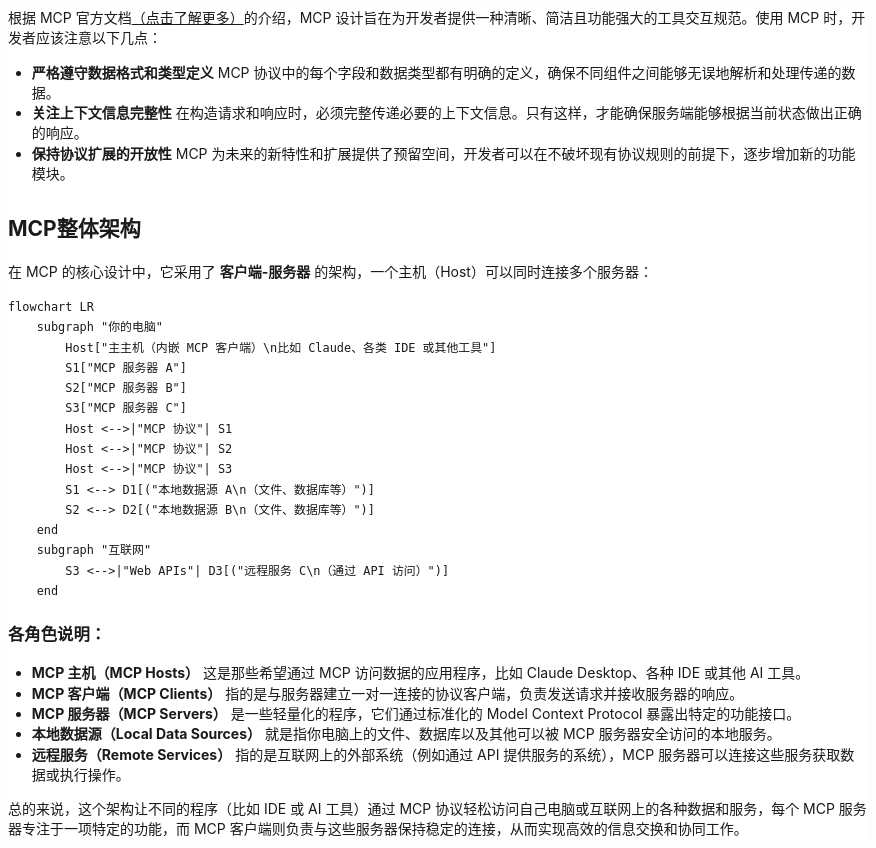 根据 MCP 官方文档[（点击了解更多）](https://modelcontextprotocol.io/introduction)的介绍，MCP 设计旨在为开发者提供一种清晰、简洁且功能强大的工具交互规范。使用 MCP 时，开发者应该注意以下几点：

- **严格遵守数据格式和类型定义**
   MCP 协议中的每个字段和数据类型都有明确的定义，确保不同组件之间能够无误地解析和处理传递的数据。
- **关注上下文信息完整性**
   在构造请求和响应时，必须完整传递必要的上下文信息。只有这样，才能确保服务端能够根据当前状态做出正确的响应。
- **保持协议扩展的开放性**
   MCP 为未来的新特性和扩展提供了预留空间，开发者可以在不破坏现有协议规则的前提下，逐步增加新的功能模块。



## MCP整体架构



在 MCP 的核心设计中，它采用了 **客户端-服务器** 的架构，一个主机（Host）可以同时连接多个服务器：

```mermaid
flowchart LR
    subgraph "你的电脑"
        Host["主主机（内嵌 MCP 客户端）\n比如 Claude、各类 IDE 或其他工具"]
        S1["MCP 服务器 A"]
        S2["MCP 服务器 B"]
        S3["MCP 服务器 C"]
        Host <-->|"MCP 协议"| S1
        Host <-->|"MCP 协议"| S2
        Host <-->|"MCP 协议"| S3
        S1 <--> D1[("本地数据源 A\n（文件、数据库等）")]
        S2 <--> D2[("本地数据源 B\n（文件、数据库等）")]
    end
    subgraph "互联网"
        S3 <-->|"Web APIs"| D3[("远程服务 C\n（通过 API 访问）")]
    end
```

### 各角色说明：

- **MCP 主机（MCP Hosts）**
   这是那些希望通过 MCP 访问数据的应用程序，比如 Claude Desktop、各种 IDE 或其他 AI 工具。
- **MCP 客户端（MCP Clients）**
   指的是与服务器建立一对一连接的协议客户端，负责发送请求并接收服务器的响应。
- **MCP 服务器（MCP Servers）**
   是一些轻量化的程序，它们通过标准化的 Model Context Protocol 暴露出特定的功能接口。
- **本地数据源（Local Data Sources）**
   就是指你电脑上的文件、数据库以及其他可以被 MCP 服务器安全访问的本地服务。
- **远程服务（Remote Services）**
   指的是互联网上的外部系统（例如通过 API 提供服务的系统），MCP 服务器可以连接这些服务获取数据或执行操作。

总的来说，这个架构让不同的程序（比如 IDE 或 AI 工具）通过 MCP 协议轻松访问自己电脑或互联网上的各种数据和服务，每个 MCP 服务器专注于一项特定的功能，而 MCP 客户端则负责与这些服务器保持稳定的连接，从而实现高效的信息交换和协同工作。